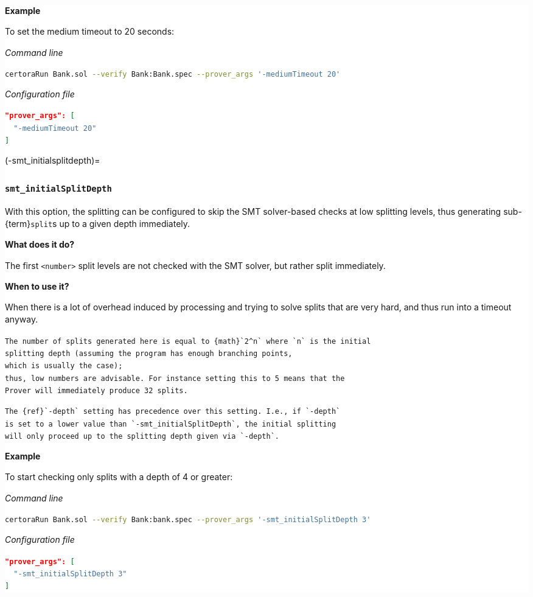 **Example**

To set the medium timeout to 20 seconds:

_Command line_

```sh
certoraRun Bank.sol --verify Bank:Bank.spec --prover_args '-mediumTimeout 20'
```

_Configuration file_

```json
"prover_args": [
  "-mediumTimeout 20"
]
```

(-smt_initialsplitdepth)=
### `smt_initialSplitDepth`

With this option, the splitting can be configured to skip the SMT solver-based checks
at low splitting levels, thus generating sub-{term}`split`s up to a given depth immediately.

**What does it do?**

The first `<number>` split levels are not checked with the SMT solver, but rather
split immediately.

**When to use it?**

When there is a lot of overhead induced by processing and trying to solve splits
that are very hard, and thus run into a timeout anyway.

```{note}
The number of splits generated here is equal to {math}`2^n` where `n` is the initial
splitting depth (assuming the program has enough branching points,
which is usually the case);
thus, low numbers are advisable. For instance setting this to 5 means that the
Prover will immediately produce 32 splits.
```

```{note}
The {ref}`-depth` setting has precedence over this setting. I.e., if `-depth`
is set to a lower value than `-smt_initialSplitDepth`, the initial splitting
will only proceed up to the splitting depth given via `-depth`.
```

**Example**

To start checking only splits with a depth of 4 or greater:

_Command line_

```sh
certoraRun Bank.sol --verify Bank:bank.spec --prover_args '-smt_initialSplitDepth 3'
```

_Configuration file_

```json
"prover_args": [
  "-smt_initialSplitDepth 3"
]
```

